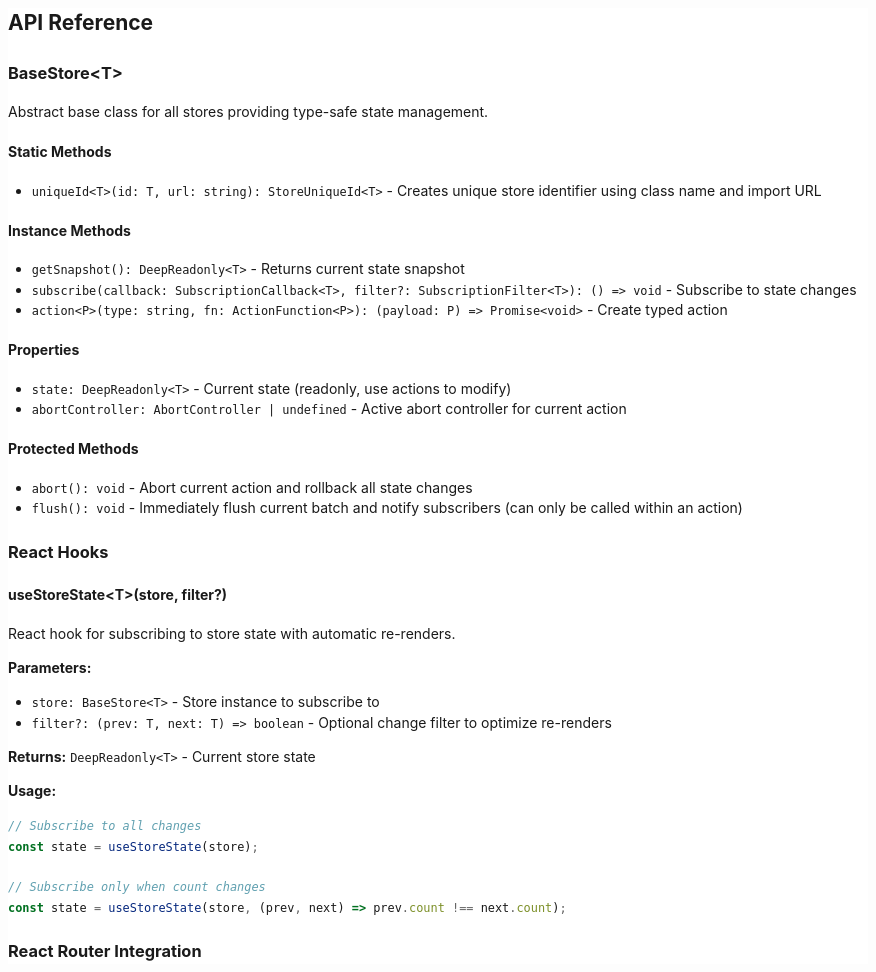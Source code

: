 ## API Reference

### BaseStore\<T\>

Abstract base class for all stores providing type-safe state management.

#### Static Methods

- `uniqueId<T>(id: T, url: string): StoreUniqueId<T>` - Creates unique store identifier using class name and import URL

#### Instance Methods

- `getSnapshot(): DeepReadonly<T>` - Returns current state snapshot
- `subscribe(callback: SubscriptionCallback<T>, filter?: SubscriptionFilter<T>): () => void` - Subscribe to state changes
- `action<P>(type: string, fn: ActionFunction<P>): (payload: P) => Promise<void>` - Create typed action

#### Properties

- `state: DeepReadonly<T>` - Current state (readonly, use actions to modify)
- `abortController: AbortController | undefined` - Active abort controller for current action

#### Protected Methods

- `abort(): void` - Abort current action and rollback all state changes
- `flush(): void` - Immediately flush current batch and notify subscribers (can only be called within an action)

### React Hooks

#### useStoreState\<T\>(store, filter?)

React hook for subscribing to store state with automatic re-renders.

**Parameters:**

- `store: BaseStore<T>` - Store instance to subscribe to
- `filter?: (prev: T, next: T) => boolean` - Optional change filter to optimize re-renders

**Returns:** `DeepReadonly<T>` - Current store state

**Usage:**

```typescript
// Subscribe to all changes
const state = useStoreState(store);

// Subscribe only when count changes
const state = useStoreState(store, (prev, next) => prev.count !== next.count);
```

### React Router Integration

